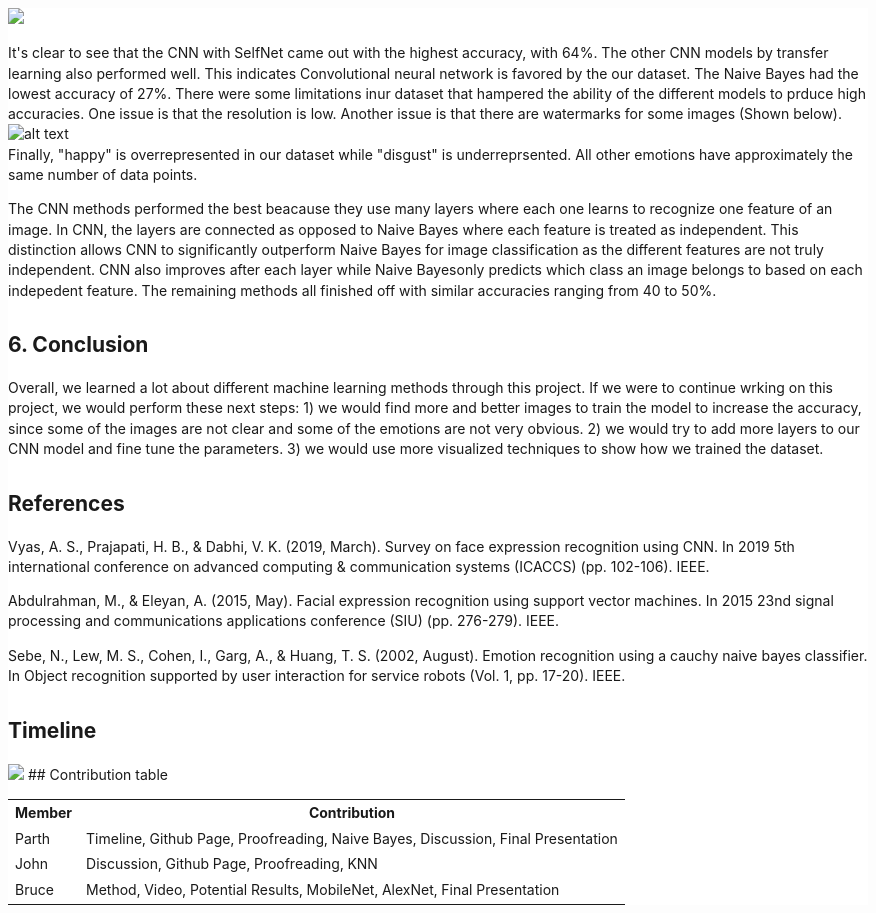 <img src="/assets/img/ML/Accuracy%20Chart.png" width="100%">

It's clear to see that the CNN with SelfNet came out with the highest accuracy, with 64%. The other CNN models by transfer learning also performed well. This indicates Convolutional neural network is favored by the our dataset. The Naive Bayes had the lowest accuracy of 27%. There were some limitations inur dataset that hampered the ability of the different models to prduce high accuracies. One issue is that the resolution is low. Another issue is that there are watermarks for some images (Shown below).![alt text](/assets/img/ML/watermark.jpg?raw=true)<br />
 Finally, "happy" is overrepresented in our dataset while "disgust" is underreprsented. All other emotions have approximately the same number of  data points. 

The CNN methods performed the best beacause they use many layers where each one learns to recognize one feature of an image. In CNN, the layers are connected as opposed to Naive Bayes where each feature is treated as independent. This distinction allows CNN to significantly outperform Naive Bayes for image classification as the different features are not truly independent. CNN also improves after each layer while Naive Bayesonly predicts which class an image belongs to based on each indepedent feature. The remaining methods all finished off with similar accuracies ranging from 40 to 50%.


## 6. Conclusion

Overall, we learned a lot about different machine learning methods through this project. If we were to continue wrking on this project, we would perform these next steps: 1) we would find more and better images to train the model to increase the accuracy, since some of the images are not clear and some of the emotions are not very obvious. 2) we would try to add more layers to our CNN model and fine tune the parameters. 3) we would use more visualized techniques to show how we trained the dataset. 

## References
Vyas, A. S., Prajapati, H. B., & Dabhi, V. K. (2019, March). Survey on face expression recognition using CNN. In 2019 5th international conference on advanced computing & communication systems (ICACCS) (pp. 102-106). IEEE.

Abdulrahman, M., & Eleyan, A. (2015, May). Facial expression recognition using support vector machines. In 2015 23nd signal processing and communications applications conference (SIU) (pp. 276-279). IEEE.

Sebe, N., Lew, M. S., Cohen, I., Garg, A., & Huang, T. S. (2002, August). Emotion recognition using a cauchy naive bayes classifier. In Object recognition supported by user interaction for service robots (Vol. 1, pp. 17-20). IEEE.

## Timeline
<img src="/assets/img/ML/timeline.png" width="100%">
## Contribution table

<table>
  <tr>
    <th>Member</th>
    <th>Contribution</th>
  </tr>
  <tr>
    <td>Parth</td>
    <td>Timeline, Github Page, Proofreading, Naive Bayes, Discussion, Final Presentation</td>
  </tr>
  <tr>
    <td>John</td>
    <td>Discussion, Github Page, Proofreading, KNN</td>
  </tr>
  <tr>
    <td>Bruce</td>
    <td>Method, Video, Potential Results, MobileNet, AlexNet, Final Presentation</td>
  </tr>